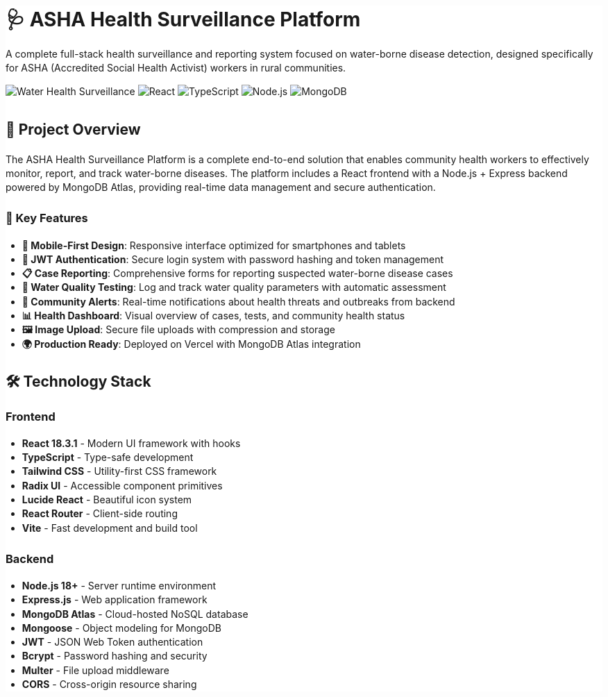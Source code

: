 # 🩺 ASHA Health Surveillance Platform

A complete full-stack health surveillance and reporting system focused on water-borne disease detection, designed specifically for ASHA (Accredited Social Health Activist) workers in rural communities.

![Water Health Surveillance](https://img.shields.io/badge/Health-Surveillance-2e7d32?style=for-the-badge) 
![React](https://img.shields.io/badge/React-18.3.1-61dafb?style=for-the-badge&logo=react) 
![TypeScript](https://img.shields.io/badge/TypeScript-5.0+-3178c6?style=for-the-badge&logo=typescript)
![Node.js](https://img.shields.io/badge/Node.js-18+-339933?style=for-the-badge&logo=node.js)
![MongoDB](https://img.shields.io/badge/MongoDB-Atlas-47A248?style=for-the-badge&logo=mongodb)

## 🎯 Project Overview

The ASHA Health Surveillance Platform is a complete end-to-end solution that enables community health workers to effectively monitor, report, and track water-borne diseases. The platform includes a React frontend with a Node.js + Express backend powered by MongoDB Atlas, providing real-time data management and secure authentication.

### 🌟 Key Features

- **📱 Mobile-First Design**: Responsive interface optimized for smartphones and tablets
- **🔐 JWT Authentication**: Secure login system with password hashing and token management
- **📋 Case Reporting**: Comprehensive forms for reporting suspected water-borne disease cases
- **🧪 Water Quality Testing**: Log and track water quality parameters with automatic assessment
- **🚨 Community Alerts**: Real-time notifications about health threats and outbreaks from backend
- **📊 Health Dashboard**: Visual overview of cases, tests, and community health status
- **🖼️ Image Upload**: Secure file uploads with compression and storage
- **🌍 Production Ready**: Deployed on Vercel with MongoDB Atlas integration

## 🛠️ Technology Stack

### Frontend
- **React 18.3.1** - Modern UI framework with hooks
- **TypeScript** - Type-safe development
- **Tailwind CSS** - Utility-first CSS framework
- **Radix UI** - Accessible component primitives
- **Lucide React** - Beautiful icon system
- **React Router** - Client-side routing
- **Vite** - Fast development and build tool

### Backend
- **Node.js 18+** - Server runtime environment
- **Express.js** - Web application framework
- **MongoDB Atlas** - Cloud-hosted NoSQL database
- **Mongoose** - Object modeling for MongoDB
- **JWT** - JSON Web Token authentication
- **Bcrypt** - Password hashing and security
- **Multer** - File upload middleware
- **CORS** - Cross-origin resource sharing
